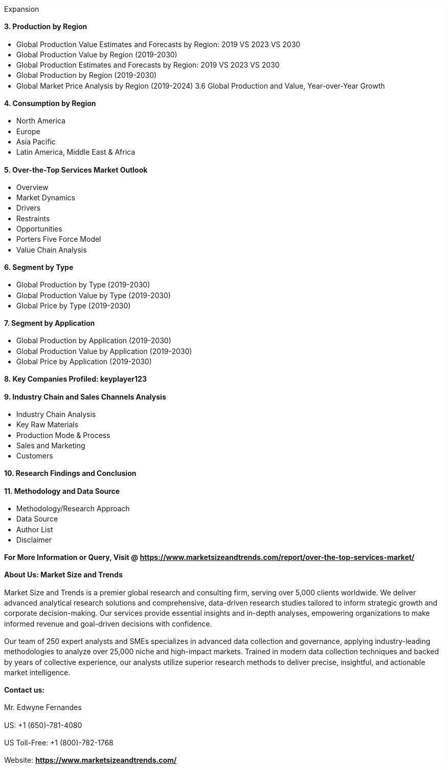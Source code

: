Expansion</li></ul><p><strong>3. Production by Region</strong></p><ul><li>Global Production Value Estimates and Forecasts by Region: 2019 VS 2023 VS 2030</li><li>Global Production Value by Region (2019-2030)</li><li>Global Production Estimates and Forecasts by Region: 2019 VS 2023 VS 2030</li><li>Global Production by Region (2019-2030)</li><li>Global Market Price Analysis by Region (2019-2024) 3.6 Global Production and Value, Year-over-Year Growth</li></ul><p><strong>4. Consumption by Region</strong></p><ul><li>North America</li><li>Europe</li><li>Asia Pacific</li><li>Latin America, Middle East &amp; Africa</li></ul><p><strong>5. Over-the-Top Services Market Outlook</strong></p><ul><li>Overview</li><li>Market Dynamics</li><li>Drivers</li><li>Restraints</li><li>Opportunities</li><li>Porters Five Force Model</li><li>Value Chain Analysis&nbsp;</li></ul><p><strong>6. Segment by Type</strong></p><ul><li>Global Production by Type (2019-2030)</li><li>Global Production Value by Type (2019-2030)</li><li>Global Price by Type (2019-2030)</li></ul><p><strong>7. Segment by Application</strong></p><ul><li>Global Production by Application (2019-2030)</li><li>Global Production Value by Application (2019-2030)</li><li>Global Price by Application (2019-2030)</li></ul><p><strong>8. Key Companies Profiled: keyplayer123</strong></p><p><strong>9. Industry Chain and Sales Channels Analysis</strong></p><ul><li>Industry Chain Analysis</li><li>Key Raw Materials</li><li>Production Mode &amp; Process</li><li>Sales and Marketing</li><li>Customers</li></ul><p><strong>10. Research Findings and Conclusion</strong></p><p><strong>11. Methodology and Data Source</strong></p><ul><li>Methodology/Research Approach</li><li>Data Source</li><li>Author List</li><li>Disclaimer</li></ul></p><p><strong>For More Information or Query, Visit @ <a href="https://www.marketsizeandtrends.com/report/over-the-top-services-market/">https://www.marketsizeandtrends.com/report/over-the-top-services-market/</a></strong></p><p><strong>About Us: Market Size and Trends</strong></p><p>Market Size and Trends is a premier global research and consulting firm, serving over 5,000 clients worldwide. We deliver advanced analytical research solutions and comprehensive, data-driven research studies tailored to inform strategic growth and corporate decision-making. Our services provide essential insights and in-depth analyses, empowering organizations to make informed revenue and goal-driven decisions with confidence.</p><p>Our team of 250 expert analysts and SMEs specializes in advanced data collection and governance, applying industry-leading methodologies to analyze over 25,000 niche and high-impact markets. Trained in modern data collection techniques and backed by years of collective experience, our analysts utilize superior research methods to deliver precise, insightful, and actionable market intelligence.</p><p><strong>Contact us:</strong></p><p>Mr. Edwyne Fernandes</p><p>US: +1 (650)-781-4080</p><p>US Toll-Free: +1 (800)-782-1768</p><p>Website: <strong><a href="https://www.marketsizeandtrends.com/">https://www.marketsizeandtrends.com/</a></strong></p>
